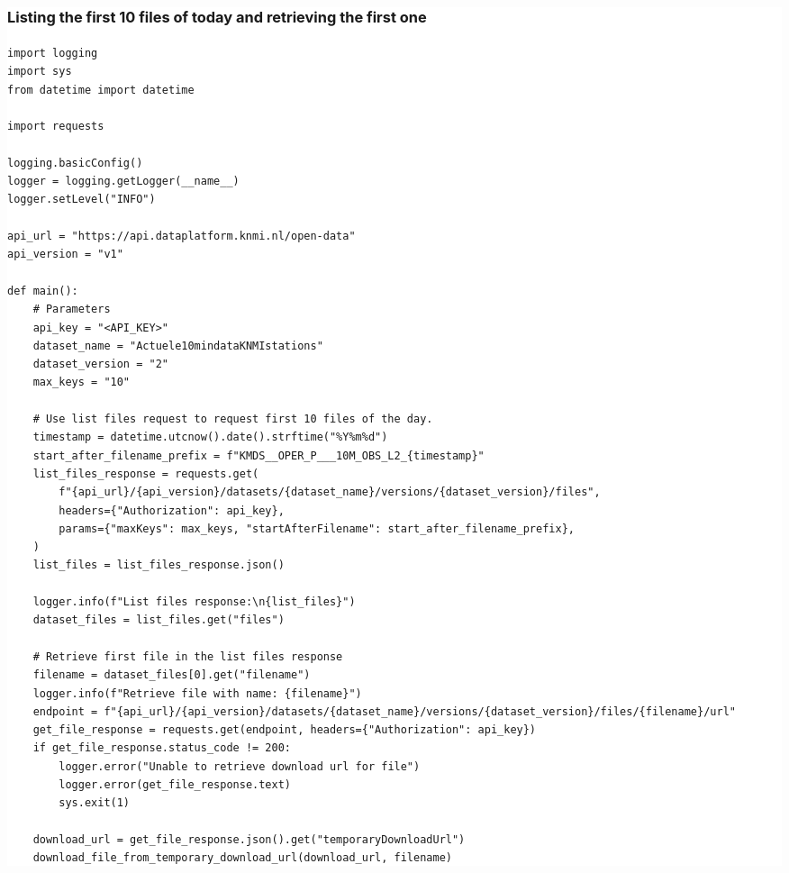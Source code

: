 ### Listing the first 10 files of today and retrieving the first one

    import logging
    import sys
    from datetime import datetime

    import requests

    logging.basicConfig()
    logger = logging.getLogger(__name__)
    logger.setLevel("INFO")

    api_url = "https://api.dataplatform.knmi.nl/open-data"
    api_version = "v1"

    def main():
        # Parameters
        api_key = "<API_KEY>"
        dataset_name = "Actuele10mindataKNMIstations"
        dataset_version = "2"
        max_keys = "10"

        # Use list files request to request first 10 files of the day.
        timestamp = datetime.utcnow().date().strftime("%Y%m%d")
        start_after_filename_prefix = f"KMDS__OPER_P___10M_OBS_L2_{timestamp}"
        list_files_response = requests.get(
            f"{api_url}/{api_version}/datasets/{dataset_name}/versions/{dataset_version}/files",
            headers={"Authorization": api_key},
            params={"maxKeys": max_keys, "startAfterFilename": start_after_filename_prefix},
        )
        list_files = list_files_response.json()

        logger.info(f"List files response:\n{list_files}")
        dataset_files = list_files.get("files")

        # Retrieve first file in the list files response
        filename = dataset_files[0].get("filename")
        logger.info(f"Retrieve file with name: {filename}")
        endpoint = f"{api_url}/{api_version}/datasets/{dataset_name}/versions/{dataset_version}/files/{filename}/url"
        get_file_response = requests.get(endpoint, headers={"Authorization": api_key})
        if get_file_response.status_code != 200:
            logger.error("Unable to retrieve download url for file")
            logger.error(get_file_response.text)
            sys.exit(1)

        download_url = get_file_response.json().get("temporaryDownloadUrl")
        download_file_from_temporary_download_url(download_url, filename)
